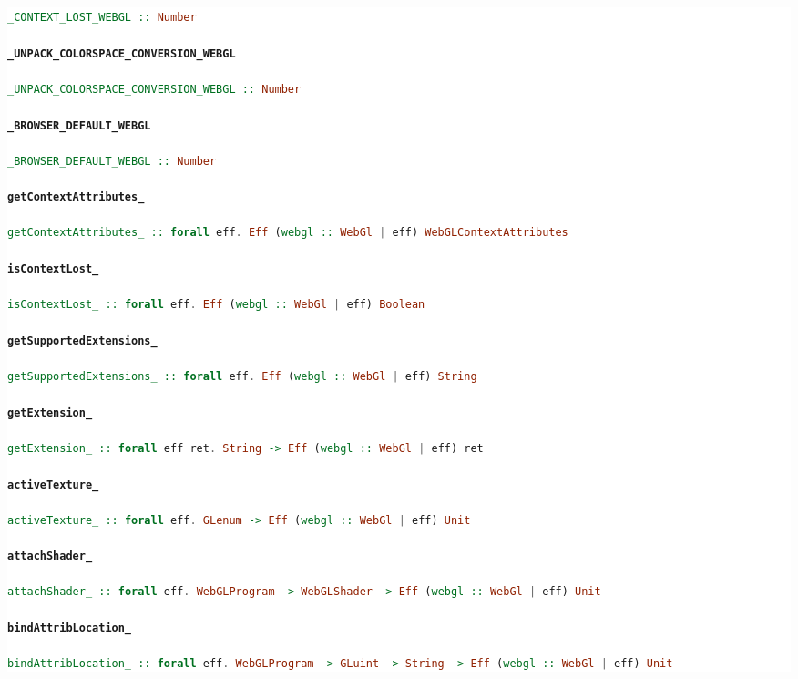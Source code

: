 ``` purescript
_CONTEXT_LOST_WEBGL :: Number
```


#### `_UNPACK_COLORSPACE_CONVERSION_WEBGL`

``` purescript
_UNPACK_COLORSPACE_CONVERSION_WEBGL :: Number
```


#### `_BROWSER_DEFAULT_WEBGL`

``` purescript
_BROWSER_DEFAULT_WEBGL :: Number
```


#### `getContextAttributes_`

``` purescript
getContextAttributes_ :: forall eff. Eff (webgl :: WebGl | eff) WebGLContextAttributes
```

#### `isContextLost_`

``` purescript
isContextLost_ :: forall eff. Eff (webgl :: WebGl | eff) Boolean
```


#### `getSupportedExtensions_`

``` purescript
getSupportedExtensions_ :: forall eff. Eff (webgl :: WebGl | eff) String
```


#### `getExtension_`

``` purescript
getExtension_ :: forall eff ret. String -> Eff (webgl :: WebGl | eff) ret
```


#### `activeTexture_`

``` purescript
activeTexture_ :: forall eff. GLenum -> Eff (webgl :: WebGl | eff) Unit
```


#### `attachShader_`

``` purescript
attachShader_ :: forall eff. WebGLProgram -> WebGLShader -> Eff (webgl :: WebGl | eff) Unit
```


#### `bindAttribLocation_`

``` purescript
bindAttribLocation_ :: forall eff. WebGLProgram -> GLuint -> String -> Eff (webgl :: WebGl | eff) Unit
```
